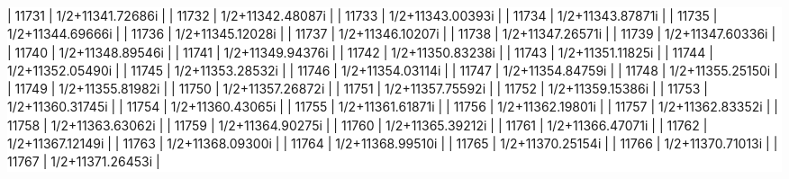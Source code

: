 |  11731 | 1/2+11341.72686i |
|  11732 | 1/2+11342.48087i |
|  11733 | 1/2+11343.00393i |
|  11734 | 1/2+11343.87871i |
|  11735 | 1/2+11344.69666i |
|  11736 | 1/2+11345.12028i |
|  11737 | 1/2+11346.10207i |
|  11738 | 1/2+11347.26571i |
|  11739 | 1/2+11347.60336i |
|  11740 | 1/2+11348.89546i |
|  11741 | 1/2+11349.94376i |
|  11742 | 1/2+11350.83238i |
|  11743 | 1/2+11351.11825i |
|  11744 | 1/2+11352.05490i |
|  11745 | 1/2+11353.28532i |
|  11746 | 1/2+11354.03114i |
|  11747 | 1/2+11354.84759i |
|  11748 | 1/2+11355.25150i |
|  11749 | 1/2+11355.81982i |
|  11750 | 1/2+11357.26872i |
|  11751 | 1/2+11357.75592i |
|  11752 | 1/2+11359.15386i |
|  11753 | 1/2+11360.31745i |
|  11754 | 1/2+11360.43065i |
|  11755 | 1/2+11361.61871i |
|  11756 | 1/2+11362.19801i |
|  11757 | 1/2+11362.83352i |
|  11758 | 1/2+11363.63062i |
|  11759 | 1/2+11364.90275i |
|  11760 | 1/2+11365.39212i |
|  11761 | 1/2+11366.47071i |
|  11762 | 1/2+11367.12149i |
|  11763 | 1/2+11368.09300i |
|  11764 | 1/2+11368.99510i |
|  11765 | 1/2+11370.25154i |
|  11766 | 1/2+11370.71013i |
|  11767 | 1/2+11371.26453i |